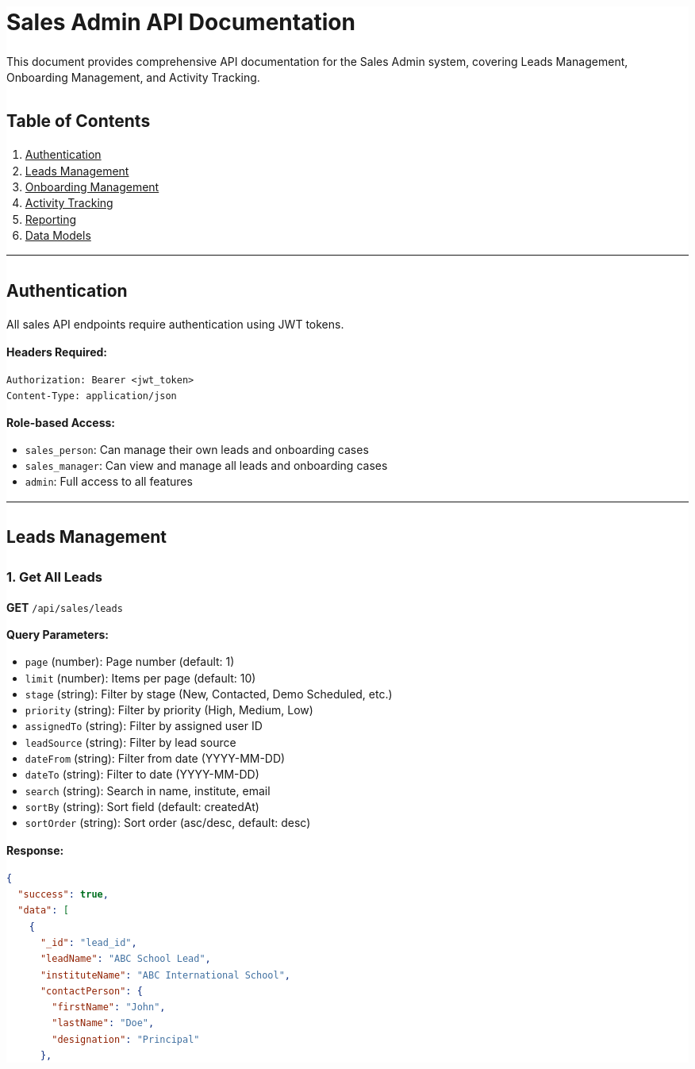 # Sales Admin API Documentation

This document provides comprehensive API documentation for the Sales Admin system, covering Leads Management, Onboarding Management, and Activity Tracking.

## Table of Contents
1. [Authentication](#authentication)
2. [Leads Management](#leads-management)
3. [Onboarding Management](#onboarding-management)
4. [Activity Tracking](#activity-tracking)
5. [Reporting](#reporting)
6. [Data Models](#data-models)

---

## Authentication

All sales API endpoints require authentication using JWT tokens.

**Headers Required:**
```
Authorization: Bearer <jwt_token>
Content-Type: application/json
```

**Role-based Access:**
- `sales_person`: Can manage their own leads and onboarding cases
- `sales_manager`: Can view and manage all leads and onboarding cases
- `admin`: Full access to all features

---

## Leads Management

### 1. Get All Leads
**GET** `/api/sales/leads`

**Query Parameters:**
- `page` (number): Page number (default: 1)
- `limit` (number): Items per page (default: 10)
- `stage` (string): Filter by stage (New, Contacted, Demo Scheduled, etc.)
- `priority` (string): Filter by priority (High, Medium, Low)
- `assignedTo` (string): Filter by assigned user ID
- `leadSource` (string): Filter by lead source
- `dateFrom` (string): Filter from date (YYYY-MM-DD)
- `dateTo` (string): Filter to date (YYYY-MM-DD)
- `search` (string): Search in name, institute, email
- `sortBy` (string): Sort field (default: createdAt)
- `sortOrder` (string): Sort order (asc/desc, default: desc)

**Response:**
```json
{
  "success": true,
  "data": [
    {
      "_id": "lead_id",
      "leadName": "ABC School Lead",
      "instituteName": "ABC International School",
      "contactPerson": {
        "firstName": "John",
        "lastName": "Doe",
        "designation": "Principal"
      },
```